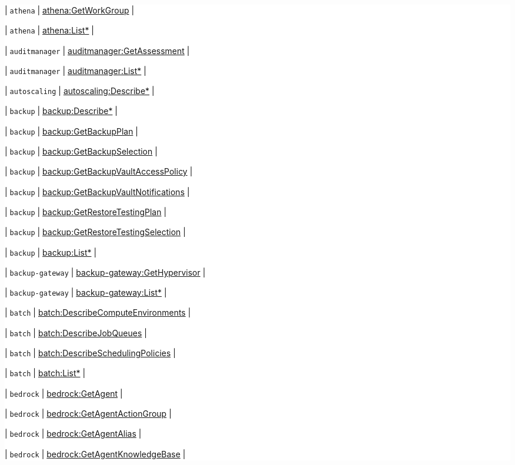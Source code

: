 | `athena` | [athena:GetWorkGroup](../actions.md#athena:getworkgroup) |

| `athena` | [athena:List*](../actions.md#athena:listall) |

| `auditmanager` | [auditmanager:GetAssessment](../actions.md#auditmanager:getassessment) |

| `auditmanager` | [auditmanager:List*](../actions.md#auditmanager:listall) |

| `autoscaling` | [autoscaling:Describe*](../actions.md#autoscaling:describeall) |

| `backup` | [backup:Describe*](../actions.md#backup:describeall) |

| `backup` | [backup:GetBackupPlan](../actions.md#backup:getbackupplan) |

| `backup` | [backup:GetBackupSelection](../actions.md#backup:getbackupselection) |

| `backup` | [backup:GetBackupVaultAccessPolicy](../actions.md#backup:getbackupvaultaccesspolicy) |

| `backup` | [backup:GetBackupVaultNotifications](../actions.md#backup:getbackupvaultnotifications) |

| `backup` | [backup:GetRestoreTestingPlan](../actions.md#backup:getrestoretestingplan) |

| `backup` | [backup:GetRestoreTestingSelection](../actions.md#backup:getrestoretestingselection) |

| `backup` | [backup:List*](../actions.md#backup:listall) |

| `backup-gateway` | [backup-gateway:GetHypervisor](../actions.md#backup-gateway:gethypervisor) |

| `backup-gateway` | [backup-gateway:List*](../actions.md#backup-gateway:listall) |

| `batch` | [batch:DescribeComputeEnvironments](../actions.md#batch:describecomputeenvironments) |

| `batch` | [batch:DescribeJobQueues](../actions.md#batch:describejobqueues) |

| `batch` | [batch:DescribeSchedulingPolicies](../actions.md#batch:describeschedulingpolicies) |

| `batch` | [batch:List*](../actions.md#batch:listall) |

| `bedrock` | [bedrock:GetAgent](../actions.md#bedrock:getagent) |

| `bedrock` | [bedrock:GetAgentActionGroup](../actions.md#bedrock:getagentactiongroup) |

| `bedrock` | [bedrock:GetAgentAlias](../actions.md#bedrock:getagentalias) |

| `bedrock` | [bedrock:GetAgentKnowledgeBase](../actions.md#bedrock:getagentknowledgebase) |
